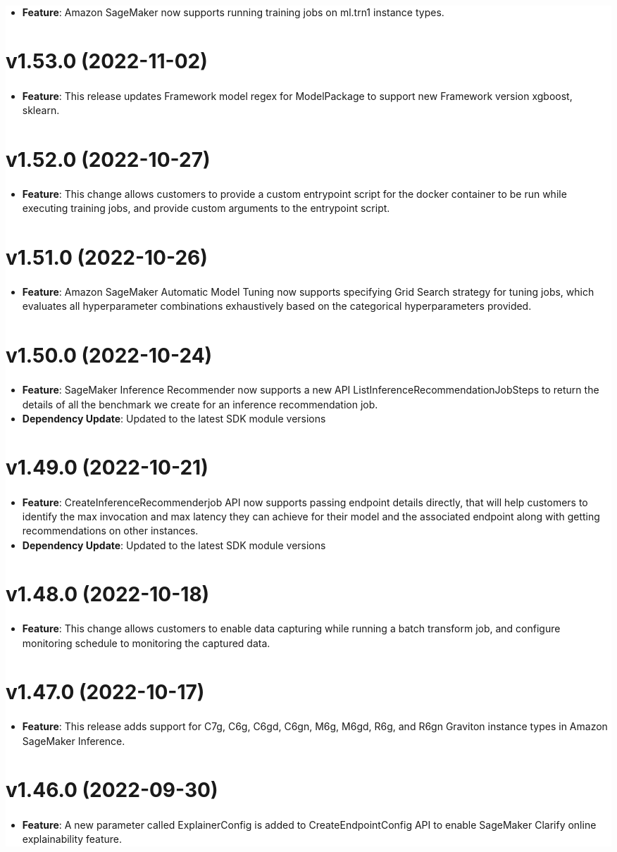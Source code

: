 * **Feature**: Amazon SageMaker now supports running training jobs on ml.trn1 instance types.

# v1.53.0 (2022-11-02)

* **Feature**: This release updates Framework model regex for ModelPackage to support new Framework version xgboost, sklearn.

# v1.52.0 (2022-10-27)

* **Feature**: This change allows customers to provide a custom entrypoint script for the docker container to be run while executing training jobs, and provide custom arguments to the entrypoint script.

# v1.51.0 (2022-10-26)

* **Feature**: Amazon SageMaker Automatic Model Tuning now supports specifying Grid Search strategy for tuning jobs, which evaluates all hyperparameter combinations exhaustively based on the categorical hyperparameters provided.

# v1.50.0 (2022-10-24)

* **Feature**: SageMaker Inference Recommender now supports a new API ListInferenceRecommendationJobSteps to return the details of all the benchmark we create for an inference recommendation job.
* **Dependency Update**: Updated to the latest SDK module versions

# v1.49.0 (2022-10-21)

* **Feature**: CreateInferenceRecommenderjob API now supports passing endpoint details directly, that will help customers to identify the max invocation and max latency they can achieve for their model and the associated endpoint along with getting recommendations on other instances.
* **Dependency Update**: Updated to the latest SDK module versions

# v1.48.0 (2022-10-18)

* **Feature**: This change allows customers to enable data capturing while running a batch transform job, and configure monitoring schedule to monitoring the captured data.

# v1.47.0 (2022-10-17)

* **Feature**: This release adds support for C7g, C6g, C6gd, C6gn, M6g, M6gd, R6g, and R6gn Graviton instance types in Amazon SageMaker Inference.

# v1.46.0 (2022-09-30)

* **Feature**: A new parameter called ExplainerConfig is added to CreateEndpointConfig API to enable SageMaker Clarify online explainability feature.
